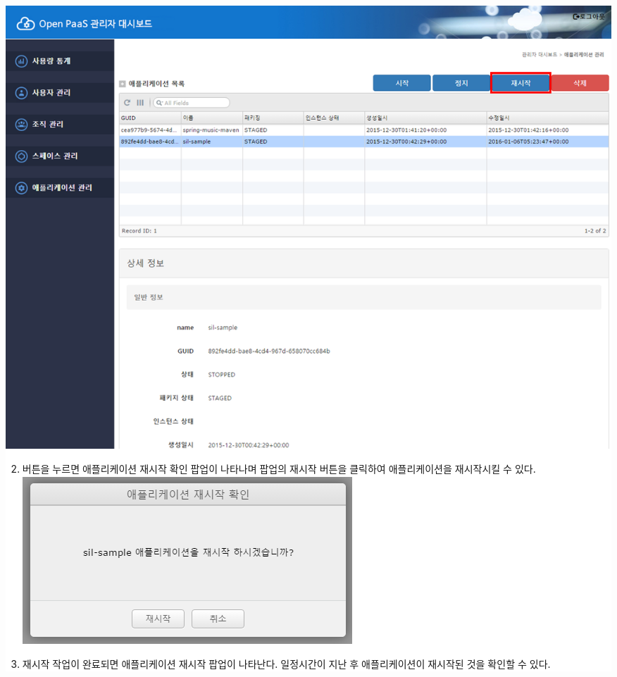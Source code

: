 ![](images/openpaas-admin-dashboard-use/image32.png)

2. 버튼을 누르면 애플리케이션 재시작 확인 팝업이 나타나며 팝업의 재시작
    버튼을 클릭하여 애플리케이션을 재시작시킬 수 있다.  
![](images/openpaas-admin-dashboard-use/image33.png)

3. 재시작 작업이 완료되면 애플리케이션 재시작 팝업이 나타난다.
    일정시간이 지난 후 애플리케이션이 재시작된 것을 확인할 수 있다.  